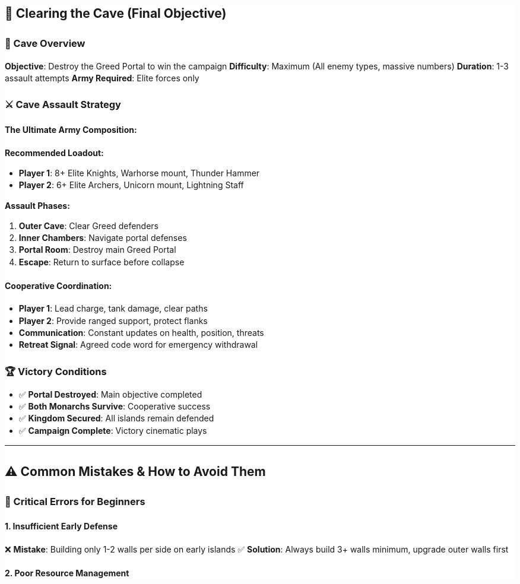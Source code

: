
## 🎪 Clearing the Cave (Final Objective)

### 🎯 Cave Overview

**Objective**: Destroy the Greed Portal to win the campaign
**Difficulty**: Maximum (All enemy types, massive numbers)
**Duration**: 1-3 assault attempts
**Army Required**: Elite forces only

### ⚔️ Cave Assault Strategy

#### The Ultimate Army Composition:

**Recommended Loadout:**

- **Player 1**: 8+ Elite Knights, Warhorse mount, Thunder Hammer
- **Player 2**: 6+ Elite Archers, Unicorn mount, Lightning Staff

**Assault Phases:**

1. **Outer Cave**: Clear Greed defenders
2. **Inner Chambers**: Navigate portal defenses
3. **Portal Room**: Destroy main Greed Portal
4. **Escape**: Return to surface before collapse

#### Cooperative Coordination:

- **Player 1**: Lead charge, tank damage, clear paths
- **Player 2**: Provide ranged support, protect flanks
- **Communication**: Constant updates on health, position, threats
- **Retreat Signal**: Agreed code word for emergency withdrawal

### 🏆 Victory Conditions

- ✅ **Portal Destroyed**: Main objective completed
- ✅ **Both Monarchs Survive**: Cooperative success
- ✅ **Kingdom Secured**: All islands remain defended
- ✅ **Campaign Complete**: Victory cinematic plays

---

## ⚠️ Common Mistakes & How to Avoid Them

### 🚫 Critical Errors for Beginners

#### 1. **Insufficient Early Defense**

❌ **Mistake**: Building only 1-2 walls per side on early islands
✅ **Solution**: Always build 3+ walls minimum, upgrade outer walls first

#### 2. **Poor Resource Management**

